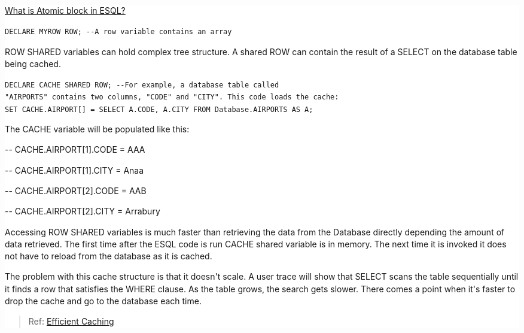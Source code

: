 [What is Atomic block in ESQL?](https://youtu.be/u5-r4H6PvIY?si=kVKM9JrdJnXVlj6p)

```
DECLARE MYROW ROW; --A row variable contains an array
```

ROW SHARED variables can hold complex tree structure. A shared ROW can contain the result of a SELECT on the database table being cached.

```
DECLARE CACHE SHARED ROW; --For example, a database table called
"AIRPORTS" contains two columns, "CODE" and "CITY". This code loads the cache:
SET CACHE.AIRPORT[] = SELECT A.CODE, A.CITY FROM Database.AIRPORTS AS A;
```
The CACHE variable will be populated like this:

-- CACHE.AIRPORT[1].CODE = AAA

-- CACHE.AIRPORT[1].CITY = Anaa

-- CACHE.AIRPORT[2].CODE = AAB

-- CACHE.AIRPORT[2].CITY = Arrabury

Accessing ROW SHARED variables is much faster than retrieving the data
from the Database directly depending the amount of data retrieved. The
first time after the ESQL code is run CACHE shared variable is in
memory. The next time it is invoked it does not have to reload from the
database as it is cached.

The problem with this cache structure is that it doesn't scale. A user
trace will show that SELECT scans the table sequentially until it finds
a row that satisfies the WHERE clause. As the table grows, the search
gets slower. There comes a point when it's faster to drop the cache and
go to the database each time. 

> Ref:
[Efficient Caching](https://www.websphereusergroup.co.uk/wug/presentations/38/EfficientCaching\_-V2.pptx.pdf)
